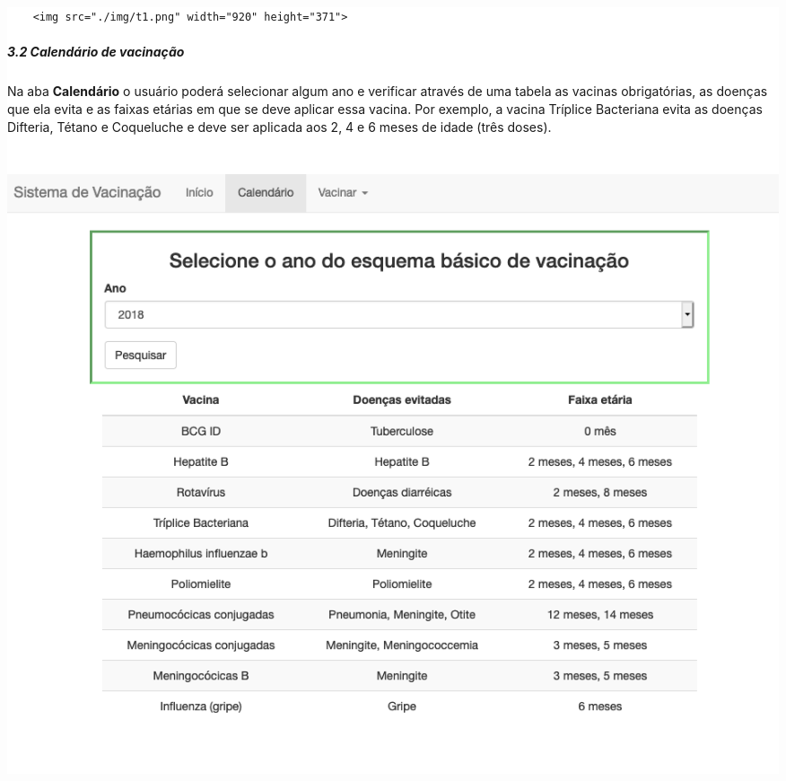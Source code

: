         <img src="./img/t1.png" width="920" height="371">
   </p> 

##### 3.2 Calendário de vacinação

Na aba **Calendário** o usuário poderá selecionar algum ano e verificar através de uma tabela as vacinas obrigatórias, as doenças que ela evita e as faixas etárias em que se deve aplicar essa vacina. Por exemplo, a vacina Tríplice Bacteriana evita as doenças Difteria, Tétano e Coqueluche e deve ser aplicada aos 2, 4 e 6 meses de idade (três doses).

   <p align="center">  
        <img src="./img/t2.png" width="934" height="690">
   </p>
